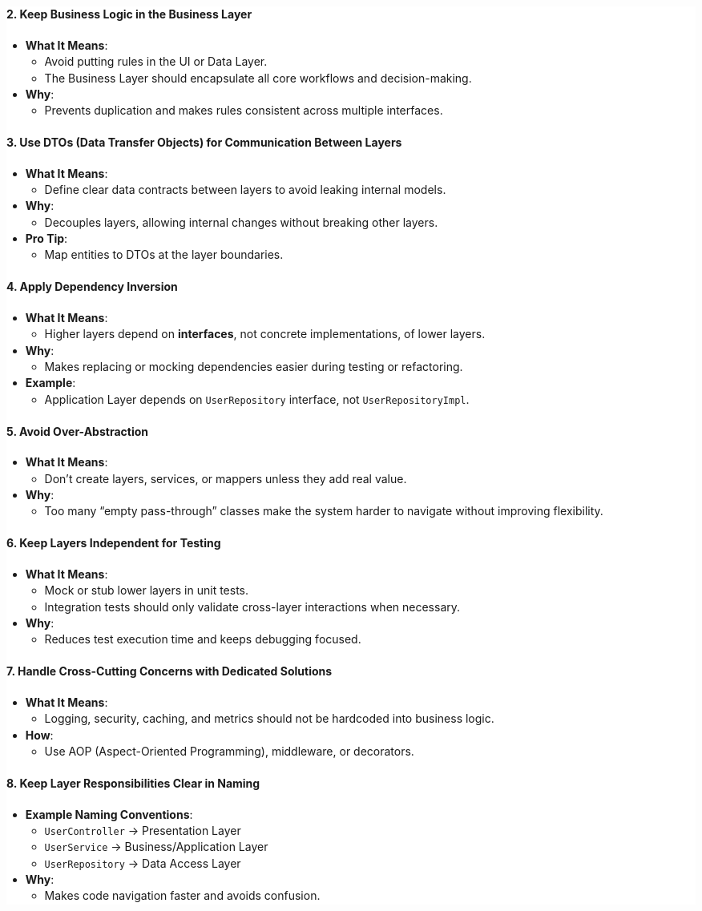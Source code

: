 #### **2. Keep Business Logic in the Business Layer**

* **What It Means**:
  * Avoid putting rules in the UI or Data Layer.
  * The Business Layer should encapsulate all core workflows and decision-making.
* **Why**:
  * Prevents duplication and makes rules consistent across multiple interfaces.

#### **3. Use DTOs (Data Transfer Objects) for Communication Between Layers**

* **What It Means**:
  * Define clear data contracts between layers to avoid leaking internal models.
* **Why**:
  * Decouples layers, allowing internal changes without breaking other layers.
* **Pro Tip**:
  * Map entities to DTOs at the layer boundaries.

#### **4. Apply Dependency Inversion**

* **What It Means**:
  * Higher layers depend on **interfaces**, not concrete implementations, of lower layers.
* **Why**:
  * Makes replacing or mocking dependencies easier during testing or refactoring.
* **Example**:
  * Application Layer depends on `UserRepository` interface, not `UserRepositoryImpl`.

#### **5. Avoid Over-Abstraction**

* **What It Means**:
  * Don’t create layers, services, or mappers unless they add real value.
* **Why**:
  * Too many “empty pass-through” classes make the system harder to navigate without improving flexibility.

#### **6. Keep Layers Independent for Testing**

* **What It Means**:
  * Mock or stub lower layers in unit tests.
  * Integration tests should only validate cross-layer interactions when necessary.
* **Why**:
  * Reduces test execution time and keeps debugging focused.

#### **7. Handle Cross-Cutting Concerns with Dedicated Solutions**

* **What It Means**:
  * Logging, security, caching, and metrics should not be hardcoded into business logic.
* **How**:
  * Use AOP (Aspect-Oriented Programming), middleware, or decorators.

#### **8. Keep Layer Responsibilities Clear in Naming**

* **Example Naming Conventions**:
  * `UserController` → Presentation Layer
  * `UserService` → Business/Application Layer
  * `UserRepository` → Data Access Layer
* **Why**:
  * Makes code navigation faster and avoids confusion.
